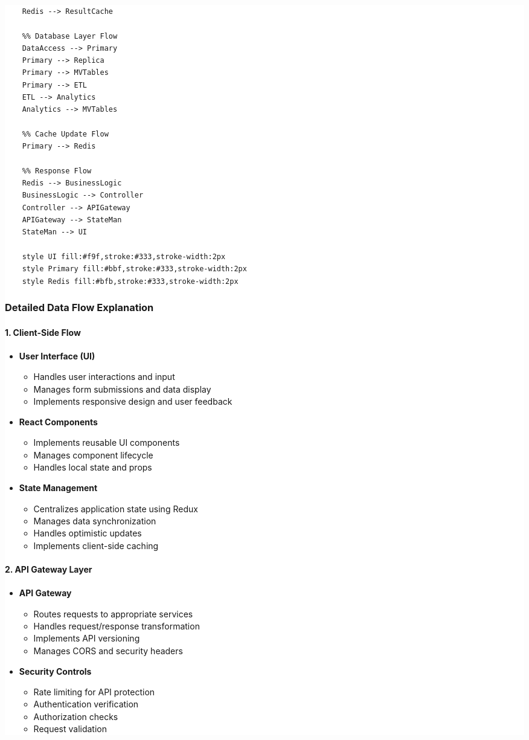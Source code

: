 ```mermaid
    Redis --> ResultCache
    
    %% Database Layer Flow
    DataAccess --> Primary
    Primary --> Replica
    Primary --> MVTables
    Primary --> ETL
    ETL --> Analytics
    Analytics --> MVTables

    %% Cache Update Flow
    Primary --> Redis
    
    %% Response Flow
    Redis --> BusinessLogic
    BusinessLogic --> Controller
    Controller --> APIGateway
    APIGateway --> StateMan
    StateMan --> UI

    style UI fill:#f9f,stroke:#333,stroke-width:2px
    style Primary fill:#bbf,stroke:#333,stroke-width:2px
    style Redis fill:#bfb,stroke:#333,stroke-width:2px
```

### Detailed Data Flow Explanation

#### 1. Client-Side Flow
- **User Interface (UI)**
  - Handles user interactions and input
  - Manages form submissions and data display
  - Implements responsive design and user feedback

- **React Components**
  - Implements reusable UI components
  - Manages component lifecycle
  - Handles local state and props

- **State Management**
  - Centralizes application state using Redux
  - Manages data synchronization
  - Handles optimistic updates
  - Implements client-side caching

#### 2. API Gateway Layer
- **API Gateway**
  - Routes requests to appropriate services
  - Handles request/response transformation
  - Implements API versioning
  - Manages CORS and security headers

- **Security Controls**
  - Rate limiting for API protection
  - Authentication verification
  - Authorization checks
  - Request validation
